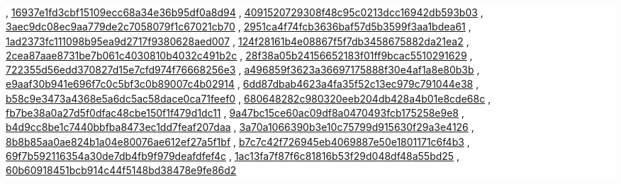 , [16937e1fd3cbf15109ecc68a34e36b95df0a8d94](https://github.com/apache/mahout/commit/16937e1fd3cbf15109ecc68a34e36b95df0a8d94)
, [4091520729308f48c95c0213dcc16942db593b03](https://github.com/apache/mahout/commit/4091520729308f48c95c0213dcc16942db593b03)
, [3aec9dc08ec9aa779de2c7058079f1c67021cb70](https://github.com/apache/mahout/commit/3aec9dc08ec9aa779de2c7058079f1c67021cb70)
, [2951ca4f74fcb3636baf57d5b3599f3aa1bdea61](https://github.com/apache/mahout/commit/2951ca4f74fcb3636baf57d5b3599f3aa1bdea61)
, [1ad2373fc111098b95ea9d2717f9380628aed007](https://github.com/apache/mahout/commit/1ad2373fc111098b95ea9d2717f9380628aed007)
, [124f28161b4e08867f5f7db3458675882da21ea2](https://github.com/apache/mahout/commit/124f28161b4e08867f5f7db3458675882da21ea2)
, [2cea87aae8731be7b061c4030810b4032c491b2c](https://github.com/apache/mahout/commit/2cea87aae8731be7b061c4030810b4032c491b2c)
, [28f38a05b24156652183f01ff9bcac5510291629](https://github.com/apache/mahout/commit/28f38a05b24156652183f01ff9bcac5510291629)
, [722355d56edd370827d15e7cfd974f76668256e3](https://github.com/apache/mahout/commit/722355d56edd370827d15e7cfd974f76668256e3)
, [a496859f3623a36697175888f30e4af1a8e80b3b](https://github.com/apache/mahout/commit/a496859f3623a36697175888f30e4af1a8e80b3b)
, [e9aaf30b941e696f7c0c5bf3c0b89007c4b02914](https://github.com/apache/mahout/commit/e9aaf30b941e696f7c0c5bf3c0b89007c4b02914)
, [6dd87dbab4623a4fa35f52c13ec979c791044e38](https://github.com/apache/mahout/commit/6dd87dbab4623a4fa35f52c13ec979c791044e38)
, [b58c9e3473a4368e5a6dc5ac58dace0ca71feef0](https://github.com/apache/mahout/commit/b58c9e3473a4368e5a6dc5ac58dace0ca71feef0)
, [680648282c980320eeb204db428a4b01e8cde68c](https://github.com/apache/mahout/commit/680648282c980320eeb204db428a4b01e8cde68c)
, [fb7be38a0a27d5f0dfac48cbe150f1f479d1dc11](https://github.com/apache/mahout/commit/fb7be38a0a27d5f0dfac48cbe150f1f479d1dc11)
, [9a47bc15ce60ac09df8a0470493fcb175258e9e8](https://github.com/apache/mahout/commit/9a47bc15ce60ac09df8a0470493fcb175258e9e8)
, [b4d9cc8be1c7440bbfba8473ec1dd7feaf207daa](https://github.com/apache/mahout/commit/b4d9cc8be1c7440bbfba8473ec1dd7feaf207daa)
, [3a70a1066390b3e10c75799d915630f29a3e4126](https://github.com/apache/mahout/commit/3a70a1066390b3e10c75799d915630f29a3e4126)
, [8b8b85aa0ae824b1a04e80076ae612ef27a5f1bf](https://github.com/apache/mahout/commit/8b8b85aa0ae824b1a04e80076ae612ef27a5f1bf)
, [b7c7c42f726945eb4069887e50e1801171c6f4b3](https://github.com/apache/mahout/commit/b7c7c42f726945eb4069887e50e1801171c6f4b3)
, [69f7b592116354a30de7db4fb9f979deafdfef4c](https://github.com/apache/mahout/commit/69f7b592116354a30de7db4fb9f979deafdfef4c)
, [1ac13fa7f87f6c81816b53f29d048df48a55bd25](https://github.com/apache/mahout/commit/1ac13fa7f87f6c81816b53f29d048df48a55bd25)
, [60b60918451bcb914c44f5148bd38478e9fe86d2](https://github.com/apache/mahout/commit/60b60918451bcb914c44f5148bd38478e9fe86d2)

